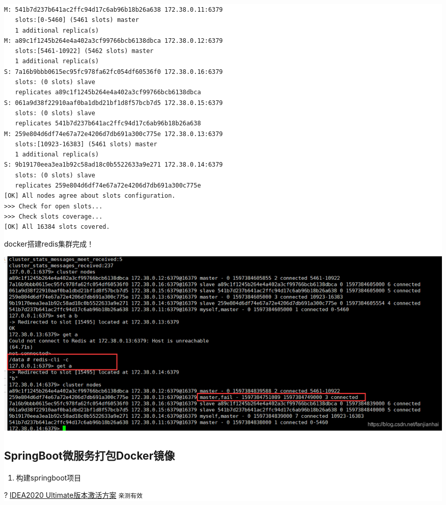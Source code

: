 ```shell
M: 541b7d237b641ac2ffc94d17c6ab96b18b26a638 172.38.0.11:6379
   slots:[0-5460] (5461 slots) master
   1 additional replica(s)
M: a89c1f1245b264e4a402a3cf99766bcb6138dbca 172.38.0.12:6379
   slots:[5461-10922] (5462 slots) master
   1 additional replica(s)
S: 7a16b9bbb0615ec95fc978fa62fc054df60536f0 172.38.0.16:6379
   slots: (0 slots) slave
   replicates a89c1f1245b264e4a402a3cf99766bcb6138dbca
S: 061a9d38f22910aaf0ba1dbd21bf1d8f57bcb7d5 172.38.0.15:6379
   slots: (0 slots) slave
   replicates 541b7d237b641ac2ffc94d17c6ab96b18b26a638
M: 259e804d6df74e67a72e4206d7db691a300c775e 172.38.0.13:6379
   slots:[10923-16383] (5461 slots) master
   1 additional replica(s)
S: 9b19170eea3ea1b92c58ad18c0b5522633a9e271 172.38.0.14:6379
   slots: (0 slots) slave
   replicates 259e804d6df74e67a72e4206d7db691a300c775e
[OK] All nodes agree about slots configuration.
>>> Check for open slots...
>>> Check slots coverage...
[OK] All 16384 slots covered.
```

docker搭建redis集群完成！

![](./assets/Docker-狂神/e11793945c494e8c9a220f2588ae73e6.png)

## SpringBoot微服务打包Docker镜像

1. 构建springboot项目

? [IDEA2020 Ultimate版本激活方案](https://tech.souyunku.com/?p=11599) `亲测有效`
